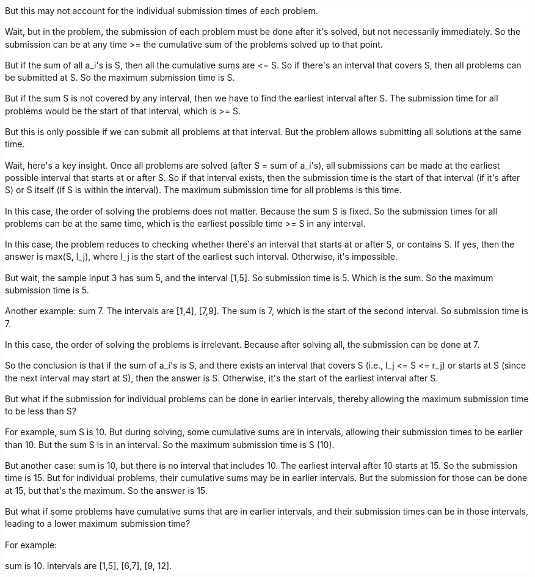 But this may not account for the individual submission times of each problem.

Wait, but in the problem, the submission of each problem must be done after it's solved, but not necessarily immediately. So the submission can be at any time >= the cumulative sum of the problems solved up to that point.

But if the sum of all a_i's is S, then all the cumulative sums are <= S. So if there's an interval that covers S, then all problems can be submitted at S. So the maximum submission time is S.

But if the sum S is not covered by any interval, then we have to find the earliest interval after S. The submission time for all problems would be the start of that interval, which is >= S.

But this is only possible if we can submit all problems at that interval. But the problem allows submitting all solutions at the same time.

Wait, here's a key insight. Once all problems are solved (after S = sum of a_i's), all submissions can be made at the earliest possible interval that starts at or after S. So if that interval exists, then the submission time is the start of that interval (if it's after S) or S itself (if S is within the interval). The maximum submission time for all problems is this time.

In this case, the order of solving the problems does not matter. Because the sum S is fixed. So the submission times for all problems can be at the same time, which is the earliest possible time >= S in any interval.

In this case, the problem reduces to checking whether there's an interval that starts at or after S, or contains S. If yes, then the answer is max(S, l_j), where l_j is the start of the earliest such interval. Otherwise, it's impossible.

But wait, the sample input 3 has sum 5, and the interval [1,5]. So submission time is 5. Which is the sum. So the maximum submission time is 5.

Another example: sum 7. The intervals are [1,4], [7,9]. The sum is 7, which is the start of the second interval. So submission time is 7.

In this case, the order of solving the problems is irrelevant. Because after solving all, the submission can be done at 7.

So the conclusion is that if the sum of a_i's is S, and there exists an interval that covers S (i.e., l_j <= S <= r_j) or starts at S (since the next interval may start at S), then the answer is S. Otherwise, it's the start of the earliest interval after S.

But what if the submission for individual problems can be done in earlier intervals, thereby allowing the maximum submission time to be less than S?

For example, sum S is 10. But during solving, some cumulative sums are in intervals, allowing their submission times to be earlier than 10. But the sum S is in an interval. So the maximum submission time is S (10).

But another case: sum is 10, but there is no interval that includes 10. The earliest interval after 10 starts at 15. So the submission time is 15. But for individual problems, their cumulative sums may be in earlier intervals. But the submission for those can be done at 15, but that's the maximum. So the answer is 15.

But what if some problems have cumulative sums that are in earlier intervals, and their submission times can be in those intervals, leading to a lower maximum submission time?

For example:

sum is 10. Intervals are [1,5], [6,7], [9, 12].
